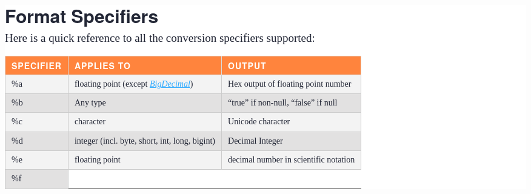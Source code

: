   </div> 
 </div> 
 <h2 style="font-family: 'Helvetica Neue', Helvetica, Arial, sans-serif; line-height: 1.2; color: #222635; margin-top: 20px; margin-bottom: 5px; font-size: 30px; clear: both;">Format Specifiers</h2> 
 <p style="margin-top: 5px; margin-bottom: 15px; color: #222635; font-family: Cambria, serif; font-size: 19px;">Here is a quick reference to&nbsp;all the&nbsp;conversion specifiers supported:</p> 
 <table style="border-collapse: collapse; border-spacing: 0px; width: 853px; margin-bottom: 10px; margin-top: 10px; font-family: 'Helvetica Neue', Helvetica, Arial, sans-serif; display: block; color: #222635; font-size: 19px;"> 
  <thead style="color: #ffffff; letter-spacing: 1px; font-size: 15px; font-weight: 600; background-color: #ff843d !important;">
   <tr style=""> 
    <td style="padding: 5px 10px; border: 1px solid #d9dcdd; font-size: 14px;">SPECIFIER</td> 
    <td style="padding: 5px 10px; border: 1px solid #d9dcdd; font-size: 14px;">APPLIES TO</td> 
    <td style="padding: 5px 10px; border: 1px solid #d9dcdd; font-size: 14px;">OUTPUT</td> 
   </tr>
  </thead> 
  <tbody style=""> 
   <tr style="background-color: #f3f3f3;"> 
    <td style="padding: 5px 10px; border: 1px solid #cccccc; font-size: 14px; font-family: Cambira, Georgia, serif;">%a</td> 
    <td style="padding: 5px 10px; border: 1px solid #cccccc; font-size: 14px; font-family: Cambira, Georgia, serif;">floating point (except&nbsp;<em style=""><a style="background-color: transparent; color: #29a8ff;" href="https://docs.oracle.com/javase/8/docs/api/java/math/BigDecimal.html" target="_blank">BigDecimal</a></em>)</td> 
    <td style="padding: 5px 10px; border: 1px solid #cccccc; font-size: 14px; font-family: Cambira, Georgia, serif;">Hex output of floating point number</td> 
   </tr> 
   <tr style="background-color: #e2e1e1;"> 
    <td style="padding: 5px 10px; border: 1px solid #cccccc; font-size: 14px; font-family: Cambira, Georgia, serif;">%b</td> 
    <td style="padding: 5px 10px; border: 1px solid #cccccc; font-size: 14px; font-family: Cambira, Georgia, serif;">Any type</td> 
    <td style="padding: 5px 10px; border: 1px solid #cccccc; font-size: 14px; font-family: Cambira, Georgia, serif;">“true” if non-null, “false” if null</td> 
   </tr> 
   <tr style="background-color: #f3f3f3;"> 
    <td style="padding: 5px 10px; border: 1px solid #cccccc; font-size: 14px; font-family: Cambira, Georgia, serif;">%c</td> 
    <td style="padding: 5px 10px; border: 1px solid #cccccc; font-size: 14px; font-family: Cambira, Georgia, serif;">character</td> 
    <td style="padding: 5px 10px; border: 1px solid #cccccc; font-size: 14px; font-family: Cambira, Georgia, serif;">Unicode character</td> 
   </tr> 
   <tr style="background-color: #e2e1e1;"> 
    <td style="padding: 5px 10px; border: 1px solid #cccccc; font-size: 14px; font-family: Cambira, Georgia, serif;">%d</td> 
    <td style="padding: 5px 10px; border: 1px solid #cccccc; font-size: 14px; font-family: Cambira, Georgia, serif;">integer (incl. byte, short, int, long, bigint)</td> 
    <td style="padding: 5px 10px; border: 1px solid #cccccc; font-size: 14px; font-family: Cambira, Georgia, serif;">Decimal Integer</td> 
   </tr> 
   <tr style="background-color: #f3f3f3;"> 
    <td style="padding: 5px 10px; border: 1px solid #cccccc; font-size: 14px; font-family: Cambira, Georgia, serif;">%e</td> 
    <td style="padding: 5px 10px; border: 1px solid #cccccc; font-size: 14px; font-family: Cambira, Georgia, serif;">floating point</td> 
    <td style="padding: 5px 10px; border: 1px solid #cccccc; font-size: 14px; font-family: Cambira, Georgia, serif;">decimal number in scientific notation</td> 
   </tr> 
   <tr style="background-color: #e2e1e1;"> 
    <td style="padding: 5px 10px; border: 1px solid #cccccc; font-size: 14px; font-family: Cambira, Georgia, serif;">%f</td> 